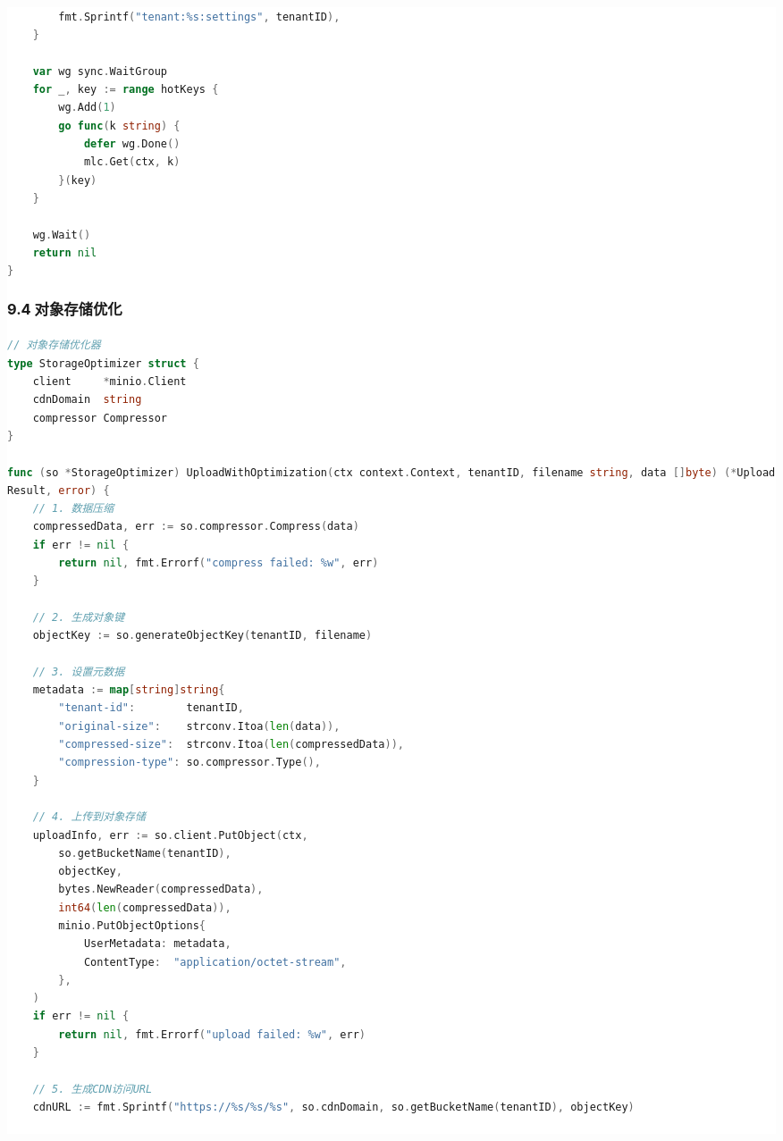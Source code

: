 ```go
        fmt.Sprintf("tenant:%s:settings", tenantID),
    }
    
    var wg sync.WaitGroup
    for _, key := range hotKeys {
        wg.Add(1)
        go func(k string) {
            defer wg.Done()
            mlc.Get(ctx, k)
        }(key)
    }
    
    wg.Wait()
    return nil
}
```

### 9.4 对象存储优化
```go
// 对象存储优化器
type StorageOptimizer struct {
    client     *minio.Client
    cdnDomain  string
    compressor Compressor
}

func (so *StorageOptimizer) UploadWithOptimization(ctx context.Context, tenantID, filename string, data []byte) (*UploadResult, error) {
    // 1. 数据压缩
    compressedData, err := so.compressor.Compress(data)
    if err != nil {
        return nil, fmt.Errorf("compress failed: %w", err)
    }
    
    // 2. 生成对象键
    objectKey := so.generateObjectKey(tenantID, filename)
    
    // 3. 设置元数据
    metadata := map[string]string{
        "tenant-id":        tenantID,
        "original-size":    strconv.Itoa(len(data)),
        "compressed-size":  strconv.Itoa(len(compressedData)),
        "compression-type": so.compressor.Type(),
    }
    
    // 4. 上传到对象存储
    uploadInfo, err := so.client.PutObject(ctx, 
        so.getBucketName(tenantID),
        objectKey,
        bytes.NewReader(compressedData),
        int64(len(compressedData)),
        minio.PutObjectOptions{
            UserMetadata: metadata,
            ContentType:  "application/octet-stream",
        },
    )
    if err != nil {
        return nil, fmt.Errorf("upload failed: %w", err)
    }
    
    // 5. 生成CDN访问URL
    cdnURL := fmt.Sprintf("https://%s/%s/%s", so.cdnDomain, so.getBucketName(tenantID), objectKey)
    
```